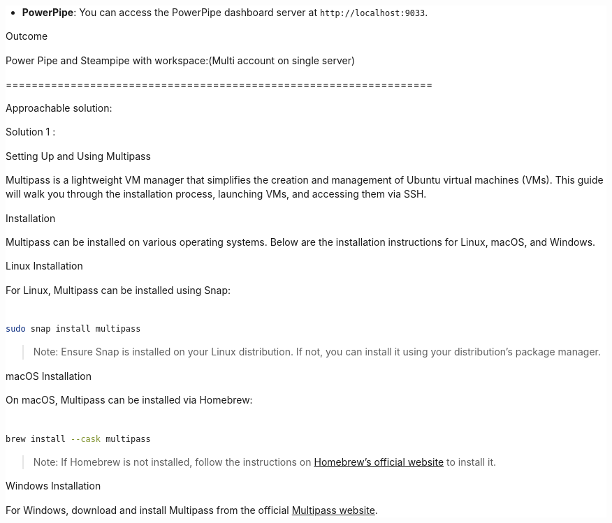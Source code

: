 - **PowerPipe**: You can access the PowerPipe dashboard server at `http://localhost:9033`. 

 Outcome 
 

Power Pipe and Steampipe with workspace:(Multi account on single server) 

================================================================== 

 
 
Approachable solution: 

Solution 1 : 
 
Setting Up and Using Multipass 

  

Multipass is a lightweight VM manager that simplifies the creation and management of Ubuntu virtual machines (VMs). This guide will walk you through the installation process, launching VMs, and accessing them via SSH. 

  

Installation 

  

Multipass can be installed on various operating systems. Below are the installation instructions for Linux, macOS, and Windows. 

  

Linux Installation 

For Linux, Multipass can be installed using Snap: 

```bash 

sudo snap install multipass 

``` 

> Note: Ensure Snap is installed on your Linux distribution. If not, you can install it using your distribution’s package manager. 

  

macOS Installation 

On macOS, Multipass can be installed via Homebrew: 

```bash 

brew install --cask multipass 

``` 

> Note: If Homebrew is not installed, follow the instructions on [Homebrew’s official website](https://brew.sh) to install it. 

  

Windows Installation 

For Windows, download and install Multipass from the official [Multipass website](https://multipass.run/download/windows). 
